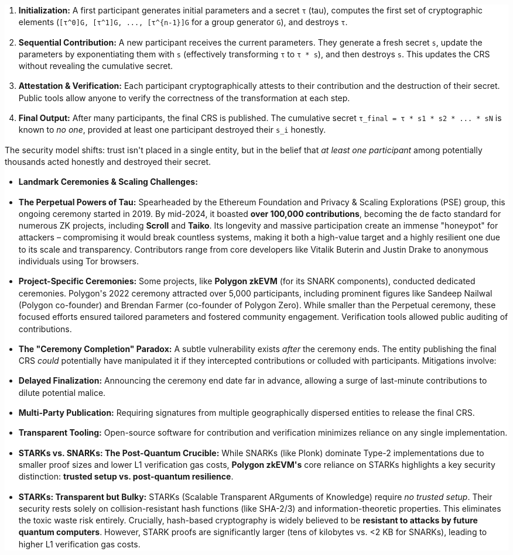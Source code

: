 1.  **Initialization:** A first participant generates initial parameters and a secret `τ` (tau), computes the first set of cryptographic elements (`[τ^0]G, [τ^1]G, ..., [τ^{n-1}]G` for a group generator `G`), and destroys `τ`.

2.  **Sequential Contribution:** A new participant receives the current parameters. They generate a fresh secret `s`, update the parameters by exponentiating them with `s` (effectively transforming `τ` to `τ * s`), and then destroys `s`. This updates the CRS without revealing the cumulative secret.

3.  **Attestation & Verification:** Each participant cryptographically attests to their contribution and the destruction of their secret. Public tools allow anyone to verify the correctness of the transformation at each step.

4.  **Final Output:** After many participants, the final CRS is published. The cumulative secret `τ_final = τ * s1 * s2 * ... * sN` is known to *no one*, provided at least one participant destroyed their `s_i` honestly.

The security model shifts: trust isn't placed in a single entity, but in the belief that *at least one participant* among potentially thousands acted honestly and destroyed their secret.

*   **Landmark Ceremonies & Scaling Challenges:**

*   **The Perpetual Powers of Tau:** Spearheaded by the Ethereum Foundation and Privacy & Scaling Explorations (PSE) group, this ongoing ceremony started in 2019. By mid-2024, it boasted **over 100,000 contributions**, becoming the de facto standard for numerous ZK projects, including **Scroll** and **Taiko**. Its longevity and massive participation create an immense "honeypot" for attackers – compromising it would break countless systems, making it both a high-value target and a highly resilient one due to its scale and transparency. Contributors range from core developers like Vitalik Buterin and Justin Drake to anonymous individuals using Tor browsers.

*   **Project-Specific Ceremonies:** Some projects, like **Polygon zkEVM** (for its SNARK components), conducted dedicated ceremonies. Polygon's 2022 ceremony attracted over 5,000 participants, including prominent figures like Sandeep Nailwal (Polygon co-founder) and Brendan Farmer (co-founder of Polygon Zero). While smaller than the Perpetual ceremony, these focused efforts ensured tailored parameters and fostered community engagement. Verification tools allowed public auditing of contributions.

*   **The "Ceremony Completion" Paradox:** A subtle vulnerability exists *after* the ceremony ends. The entity publishing the final CRS *could* potentially have manipulated it if they intercepted contributions or colluded with participants. Mitigations involve:

*   **Delayed Finalization:** Announcing the ceremony end date far in advance, allowing a surge of last-minute contributions to dilute potential malice.

*   **Multi-Party Publication:** Requiring signatures from multiple geographically dispersed entities to release the final CRS.

*   **Transparent Tooling:** Open-source software for contribution and verification minimizes reliance on any single implementation.

*   **STARKs vs. SNARKs: The Post-Quantum Crucible:** While SNARKs (like Plonk) dominate Type-2 implementations due to smaller proof sizes and lower L1 verification gas costs, **Polygon zkEVM's** core reliance on STARKs highlights a key security distinction: **trusted setup vs. post-quantum resilience**.

*   **STARKs: Transparent but Bulky:** STARKs (Scalable Transparent ARguments of Knowledge) require *no trusted setup*. Their security rests solely on collision-resistant hash functions (like SHA-2/3) and information-theoretic properties. This eliminates the toxic waste risk entirely. Crucially, hash-based cryptography is widely believed to be **resistant to attacks by future quantum computers**. However, STARK proofs are significantly larger (tens of kilobytes vs. <2 KB for SNARKs), leading to higher L1 verification gas costs.
